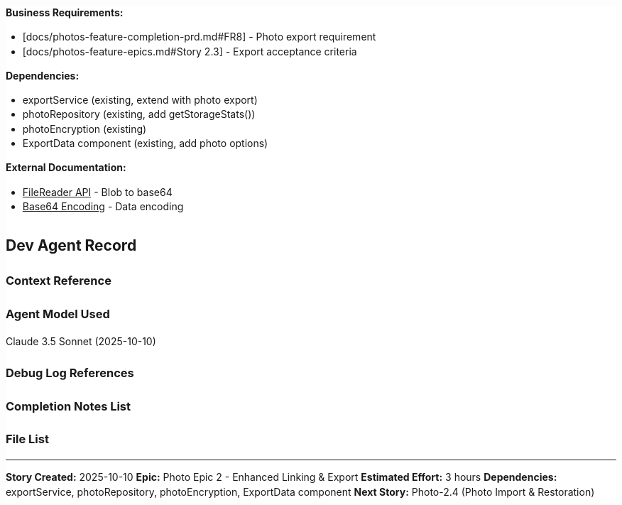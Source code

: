 **Business Requirements:**
- [docs/photos-feature-completion-prd.md#FR8] - Photo export requirement
- [docs/photos-feature-epics.md#Story 2.3] - Export acceptance criteria

**Dependencies:**
- exportService (existing, extend with photo export)
- photoRepository (existing, add getStorageStats())
- photoEncryption (existing)
- ExportData component (existing, add photo options)

**External Documentation:**
- [FileReader API](https://developer.mozilla.org/en-US/docs/Web/API/FileReader) - Blob to base64
- [Base64 Encoding](https://developer.mozilla.org/en-US/docs/Glossary/Base64) - Data encoding

## Dev Agent Record

### Context Reference



### Agent Model Used

Claude 3.5 Sonnet (2025-10-10)

### Debug Log References



### Completion Notes List



### File List



---

**Story Created:** 2025-10-10
**Epic:** Photo Epic 2 - Enhanced Linking & Export
**Estimated Effort:** 3 hours
**Dependencies:** exportService, photoRepository, photoEncryption, ExportData component
**Next Story:** Photo-2.4 (Photo Import & Restoration)
